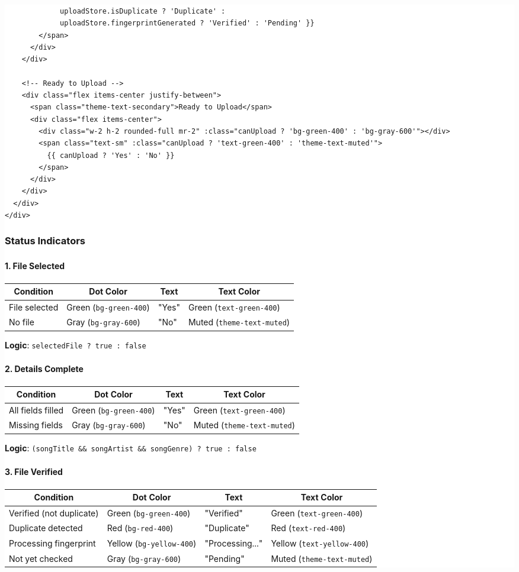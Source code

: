 ```vue
             uploadStore.isDuplicate ? 'Duplicate' :
             uploadStore.fingerprintGenerated ? 'Verified' : 'Pending' }}
        </span>
      </div>
    </div>
    
    <!-- Ready to Upload -->
    <div class="flex items-center justify-between">
      <span class="theme-text-secondary">Ready to Upload</span>
      <div class="flex items-center">
        <div class="w-2 h-2 rounded-full mr-2" :class="canUpload ? 'bg-green-400' : 'bg-gray-600'"></div>
        <span class="text-sm" :class="canUpload ? 'text-green-400' : 'theme-text-muted'">
          {{ canUpload ? 'Yes' : 'No' }}
        </span>
      </div>
    </div>
  </div>
</div>
```

### Status Indicators

#### 1. File Selected

| Condition | Dot Color | Text | Text Color |
|-----------|-----------|------|------------|
| File selected | Green (`bg-green-400`) | "Yes" | Green (`text-green-400`) |
| No file | Gray (`bg-gray-600`) | "No" | Muted (`theme-text-muted`) |

**Logic**: `selectedFile ? true : false`

#### 2. Details Complete

| Condition | Dot Color | Text | Text Color |
|-----------|-----------|------|------------|
| All fields filled | Green (`bg-green-400`) | "Yes" | Green (`text-green-400`) |
| Missing fields | Gray (`bg-gray-600`) | "No" | Muted (`theme-text-muted`) |

**Logic**: `(songTitle && songArtist && songGenre) ? true : false`

#### 3. File Verified

| Condition | Dot Color | Text | Text Color |
|-----------|-----------|------|------------|
| Verified (not duplicate) | Green (`bg-green-400`) | "Verified" | Green (`text-green-400`) |
| Duplicate detected | Red (`bg-red-400`) | "Duplicate" | Red (`text-red-400`) |
| Processing fingerprint | Yellow (`bg-yellow-400`) | "Processing..." | Yellow (`text-yellow-400`) |
| Not yet checked | Gray (`bg-gray-600`) | "Pending" | Muted (`theme-text-muted`) |
